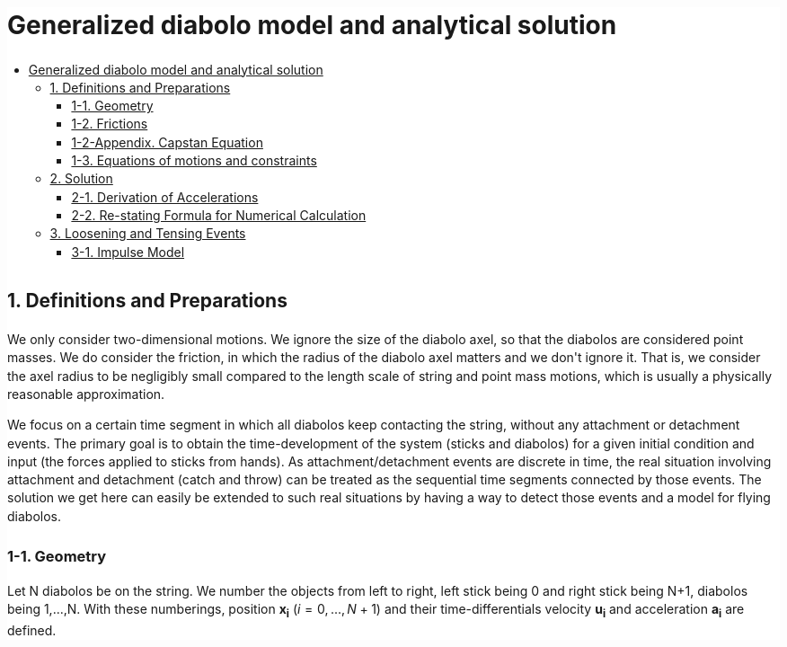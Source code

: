 # Generalized diabolo model and analytical solution







- [Generalized diabolo model and analytical solution](#generalized-diabolo-model-and-analytical-solution)
  - [1. Definitions and Preparations](#1-definitions-and-preparations)
    - [1-1. Geometry](#1-1-geometry)
    - [1-2. Frictions](#1-2-frictions)
    - [1-2-Appendix. Capstan Equation](#1-2-appendix-capstan-equation)
    - [1-3. Equations of motions and constraints](#1-3-equations-of-motions-and-constraints)
  - [2. Solution](#2-solution)
    - [2-1. Derivation of Accelerations](#2-1-derivation-of-accelerations)
    - [2-2. Re-stating Formula for Numerical Calculation](#2-2-re-stating-formula-for-numerical-calculation)
  - [3. Loosening and Tensing Events](#3-loosening-and-tensing-events)
    - [3-1. Impulse Model](#3-1-impulse-model)








## 1. Definitions and Preparations

We only consider two-dimensional motions.
We ignore the size of the diabolo axel, so that the diabolos are considered point masses.
We do consider the friction, in which the radius of the diabolo axel matters and we don't ignore it.
That is, we consider the axel radius to be negligibly small compared to the length scale of string and point mass motions,
which is usually a physically reasonable approximation.

We focus on a certain time segment in which all diabolos keep contacting the string,
without any attachment or detachment events.
The primary goal is to obtain the time-development of the system (sticks and diabolos)
for a given initial condition and input (the forces applied to sticks from hands).
As attachment/detachment events are discrete in time,
the real situation involving attachment and detachment (catch and throw)
can be treated as the sequential time segments connected by those events.
The solution we get here can easily be extended to such real situations
by having a way to detect those events and a model for flying diabolos.

### 1-1. Geometry

Let N diabolos be on the string. 
We number the objects from left to right, left stick being 0 and right stick being N+1, diabolos being 1,...,N.
With these numberings, position $\boldsymbol{x_i} \: (i=0,...,N+1)$
 and their time-differentials velocity $\boldsymbol{u_i}$ and acceleration $\boldsymbol{a_i}$ are defined.
